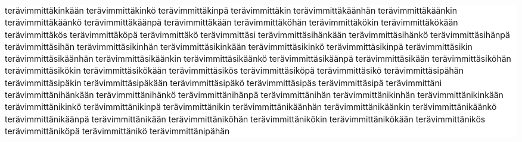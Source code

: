 terävimmittäkinkään
terävimmittäkinkö
terävimmittäkinpä
terävimmittäkin
terävimmittäkäänhän
terävimmittäkäänkin
terävimmittäkäänkö
terävimmittäkäänpä
terävimmittäkään
terävimmittäköhän
terävimmittäkökin
terävimmittäkökään
terävimmittäkös
terävimmittäköpä
terävimmittäkö
terävimmittäsi
terävimmittäsihänkään
terävimmittäsihänkö
terävimmittäsihänpä
terävimmittäsihän
terävimmittäsikinhän
terävimmittäsikinkään
terävimmittäsikinkö
terävimmittäsikinpä
terävimmittäsikin
terävimmittäsikäänhän
terävimmittäsikäänkin
terävimmittäsikäänkö
terävimmittäsikäänpä
terävimmittäsikään
terävimmittäsiköhän
terävimmittäsikökin
terävimmittäsikökään
terävimmittäsikös
terävimmittäsiköpä
terävimmittäsikö
terävimmittäsipähän
terävimmittäsipäkin
terävimmittäsipäkään
terävimmittäsipäkö
terävimmittäsipäs
terävimmittäsipä
terävimmittäni
terävimmittänihänkään
terävimmittänihänkö
terävimmittänihänpä
terävimmittänihän
terävimmittänikinhän
terävimmittänikinkään
terävimmittänikinkö
terävimmittänikinpä
terävimmittänikin
terävimmittänikäänhän
terävimmittänikäänkin
terävimmittänikäänkö
terävimmittänikäänpä
terävimmittänikään
terävimmittäniköhän
terävimmittänikökin
terävimmittänikökään
terävimmittänikös
terävimmittäniköpä
terävimmittänikö
terävimmittänipähän